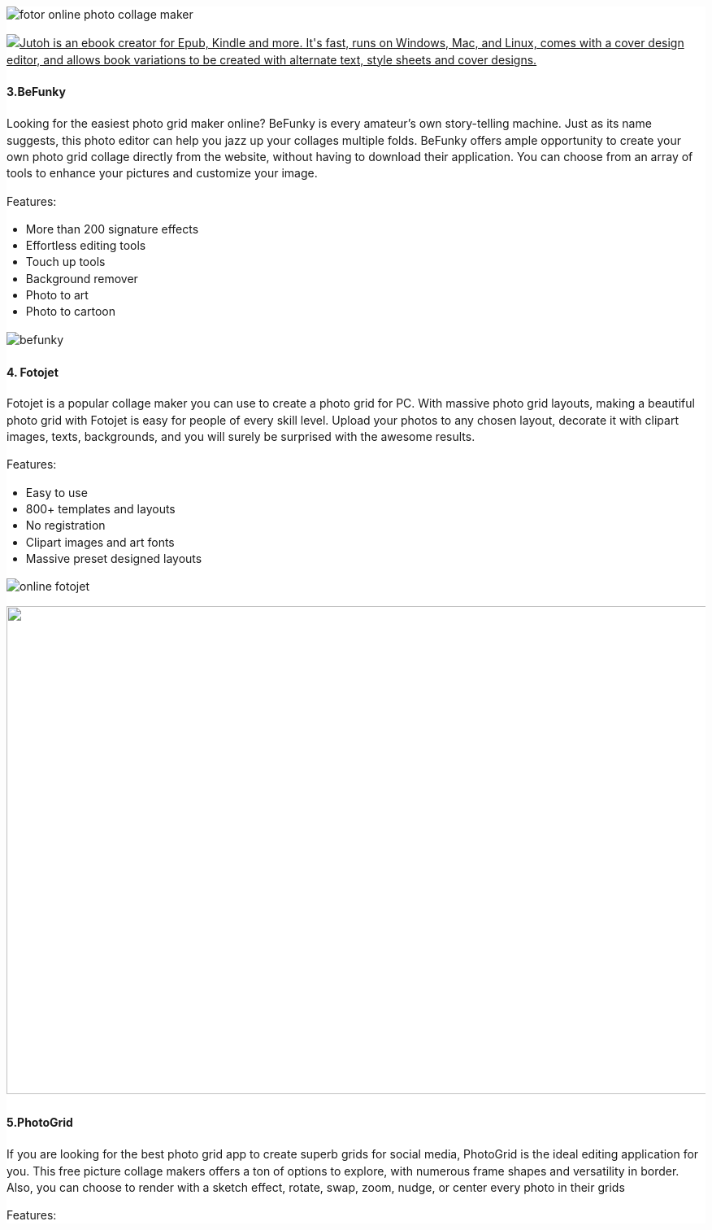 ![fotor online photo collage maker](https://images.wondershare.com/filmora/article-images/fotor-online-photo-collage-maker.jpg)

<a href="https://secure.2checkout.com/order/checkout.php?PRODS=4694919&QTY=1&AFFILIATE=108875&CART=1"><img src="https://secure.avangate.com/images/merchant/bccefcc1b1eee9eca3ae4f5c1a281482/products/jutoh-logo-1200x1600.jpg" border="0">Jutoh is an ebook creator for Epub, Kindle and more. It's fast, runs on Windows, Mac, and Linux, comes with a cover design editor, and allows book variations to be created with alternate text, style sheets and cover designs. </a>


#### 3.BeFunky

Looking for the easiest photo grid maker online? BeFunky is every amateur’s own story-telling machine. Just as its name suggests, this photo editor can help you jazz up your collages multiple folds. BeFunky offers ample opportunity to create your own photo grid collage directly from the website, without having to download their application. You can choose from an array of tools to enhance your pictures and customize your image.

Features:

* More than 200 signature effects
* Effortless editing tools
* Touch up tools
* Background remover
* Photo to art
* Photo to cartoon

![befunky](https://images.wondershare.com/filmora/article-images/befunky.jpg)




#### 4\. Fotojet

Fotojet is a popular collage maker you can use to create a photo grid for PC. With massive photo grid layouts, making a beautiful photo grid with Fotojet is easy for people of every skill level. Upload your photos to any chosen layout, decorate it with clipart images, texts, backgrounds, and you will surely be surprised with the awesome results.

Features:

* Easy to use
* 800+ templates and layouts
* No registration
* Clipart images and art fonts
* Massive preset designed layouts

![online fotojet](https://images.wondershare.com/filmora/article-images/online-fotojet.jpg)

<a href="https://appsumo.8odi.net/c/5597632/2082541/7443" target="_top" id="2082541"><img src="//a.impactradius-go.com/display-ad/7443-2082541" border="0" alt="" width="1200" height="600"/></a><img height="0" width="0" src="https://appsumo.8odi.net/i/5597632/2082541/7443" style="position:absolute;visibility:hidden;" border="0" />


#### 5.PhotoGrid

If you are looking for the best photo grid app to create superb grids for social media, PhotoGrid is the ideal editing application for you. This free picture collage makers offers a ton of options to explore, with numerous frame shapes and versatility in border. Also, you can choose to render with a sketch effect, rotate, swap, zoom, nudge, or center every photo in their grids

Features:
